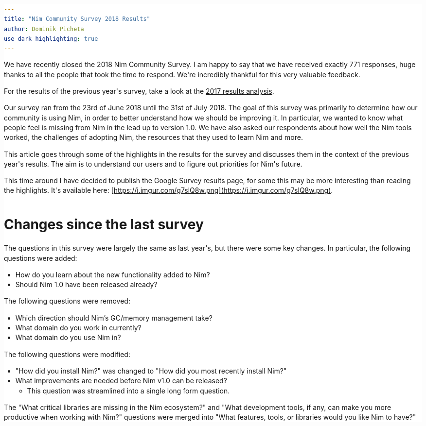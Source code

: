 ```yaml
---
title: "Nim Community Survey 2018 Results"
author: Dominik Picheta
use_dark_highlighting: true
---
```


We have recently closed the 2018 Nim Community Survey. I am happy to
say that we have received exactly 771 responses, huge thanks to all the people
that took the time to respond. We're incredibly thankful for this very valuable
feedback.

For the results of the previous year's survey, take a look at the
[2017 results analysis](https://nim-lang.org/blog/2017/10/01/community-survey-results-2017.html).

Our survey ran from the 23rd of June 2018 until the 31st of July 2018.
The goal of this survey was primarily to determine how our community is using
Nim, in order to better understand how we should be improving it. In particular,
we wanted to know what people feel is missing from Nim in the lead up to
version 1.0. We have also asked our respondents about how well the Nim tools
worked, the challenges of adopting Nim, the resources that they used to learn
Nim and more.

This article goes through some of the highlights in the results for the survey
and discusses them in the context of the previous year's results. The aim is to
understand our users and to figure out priorities for Nim's future.

This time around I have decided to publish the Google Survey results
page, for some this may be more interesting than reading the highlights.
It's available here: [https://i.imgur.com/g7slQ8w.png](https://i.imgur.com/g7slQ8w.png).

# Changes since the last survey

The questions in this survey were largely the same as last year's,
but there were some key changes. In particular, the following questions were
added:

* How do you learn about the new functionality added to Nim?
* Should Nim 1.0 have been released already?

The following questions were removed:

* Which direction should Nim’s GC/memory management take?
* What domain do you work in currently?
* What domain do you use Nim in?

The following questions were modified:

* "How did you install Nim?" was changed to "How did you most recently install Nim?"
* What improvements are needed before Nim v1.0 can be released?
  * This question was streamlined into a single long form question.

The "What critical libraries are missing in the Nim ecosystem?" and
"What development tools, if any, can make you more productive when working with Nim?"
questions were merged into
"What features, tools, or libraries would you like Nim to have?"
